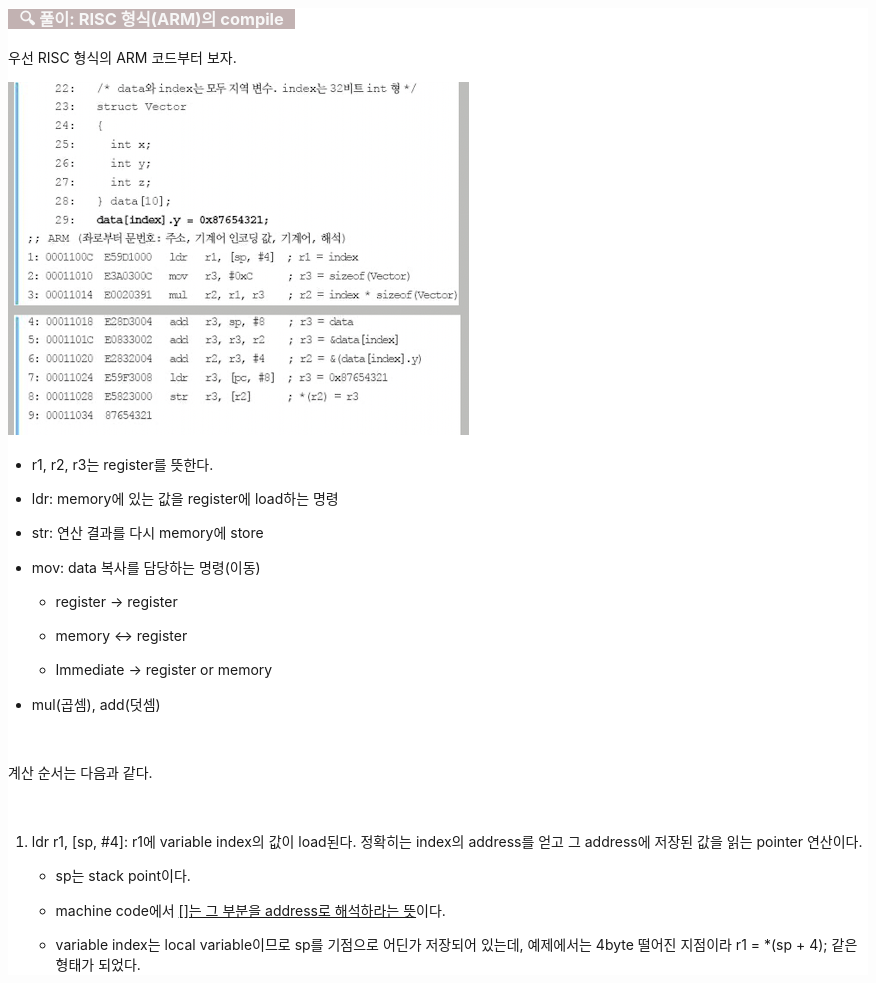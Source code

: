 ### <span style='background-color: #C2B2B2; color: #F7F7F7'>&nbsp;&nbsp;&nbsp;🔍 풀이: RISC 형식(ARM)의 compile&nbsp;&nbsp;&nbsp;</span>

우선 RISC 형식의 ARM 코드부터 보자.

![예제 RISC(ARM) compile](images/RISC_compile_ex.png)

- r1, r2, r3는 register를 뜻한다.

- ldr: memory에 있는 값을 register에 load하는 명령

- str: 연산 결과를 다시 memory에 store

- mov: data 복사를 담당하는 명령(이동)

  - register $\rightarrow$ register

  - memory $\leftrightarrow$ register

  - Immediate $\rightarrow$ register or memory

- mul(곱셈), add(덧셈)

<br/>

계산 순서는 다음과 같다.

<br/>

1. ldr r1, [sp, #4]: r1에 variable index의 값이 load된다. 정확히는 index의 address를 얻고 그 address에 저장된 값을 읽는 pointer 연산이다.

   - sp는 stack point이다.

   - machine code에서 <U>[]는 그 부분을 address로 해석하라는 뜻</U>이다.

   - variable index는 local variable이므로 sp를 기점으로 어딘가 저장되어 있는데, 예제에서는 4byte 떨어진 지점이라 r1 = *(sp + 4); 같은 형태가 되었다.
